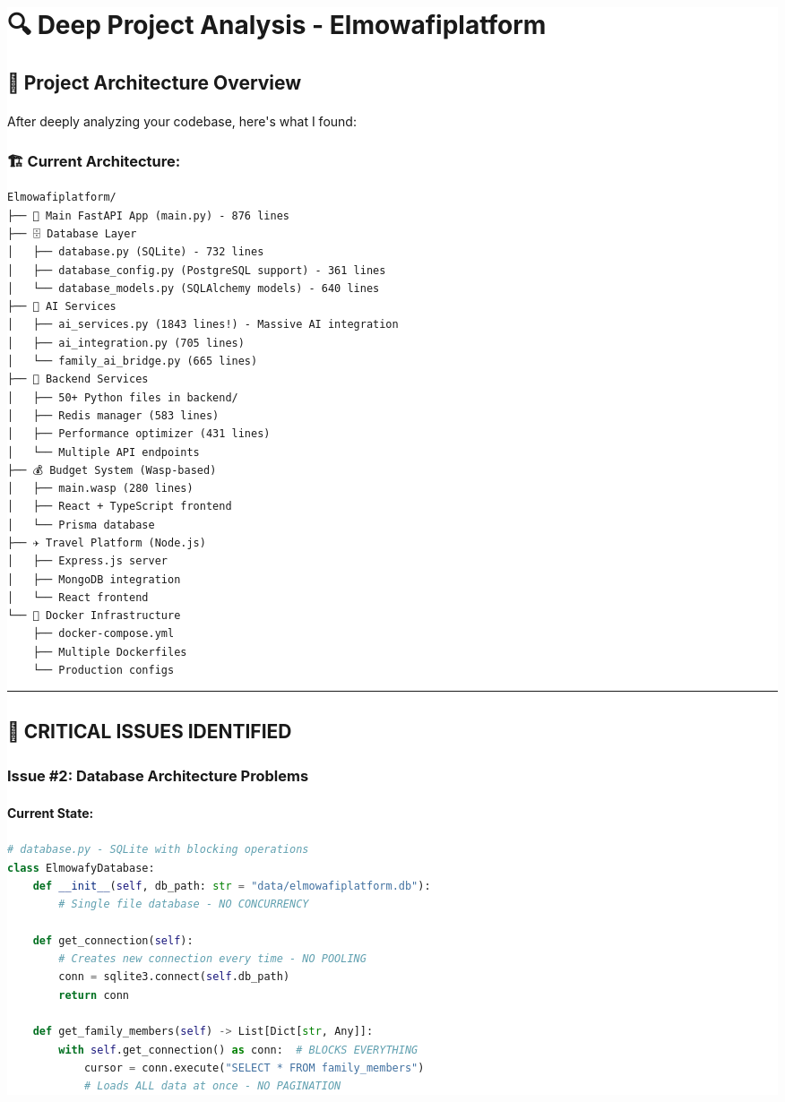 # 🔍 **Deep Project Analysis - Elmowafiplatform**

## 🎯 **Project Architecture Overview**

After deeply analyzing your codebase, here's what I found:

### **🏗️ Current Architecture:**

```
Elmowafiplatform/
├── 🐍 Main FastAPI App (main.py) - 876 lines
├── 🗄️ Database Layer
│   ├── database.py (SQLite) - 732 lines
│   ├── database_config.py (PostgreSQL support) - 361 lines
│   └── database_models.py (SQLAlchemy models) - 640 lines
├── 🤖 AI Services
│   ├── ai_services.py (1843 lines!) - Massive AI integration
│   ├── ai_integration.py (705 lines)
│   └── family_ai_bridge.py (665 lines)
├── 🔧 Backend Services
│   ├── 50+ Python files in backend/
│   ├── Redis manager (583 lines)
│   ├── Performance optimizer (431 lines)
│   └── Multiple API endpoints
├── 💰 Budget System (Wasp-based)
│   ├── main.wasp (280 lines)
│   ├── React + TypeScript frontend
│   └── Prisma database
├── ✈️ Travel Platform (Node.js)
│   ├── Express.js server
│   ├── MongoDB integration
│   └── React frontend
└── 🐳 Docker Infrastructure
    ├── docker-compose.yml
    ├── Multiple Dockerfiles
    └── Production configs
```

---

## 🚨 **CRITICAL ISSUES IDENTIFIED**

### **Issue #2: Database Architecture Problems**

#### **Current State:**
```python
# database.py - SQLite with blocking operations
class ElmowafyDatabase:
    def __init__(self, db_path: str = "data/elmowafiplatform.db"):
        # Single file database - NO CONCURRENCY
    
    def get_connection(self):
        # Creates new connection every time - NO POOLING
        conn = sqlite3.connect(self.db_path)
        return conn
    
    def get_family_members(self) -> List[Dict[str, Any]]:
        with self.get_connection() as conn:  # BLOCKS EVERYTHING
            cursor = conn.execute("SELECT * FROM family_members")
            # Loads ALL data at once - NO PAGINATION
```

